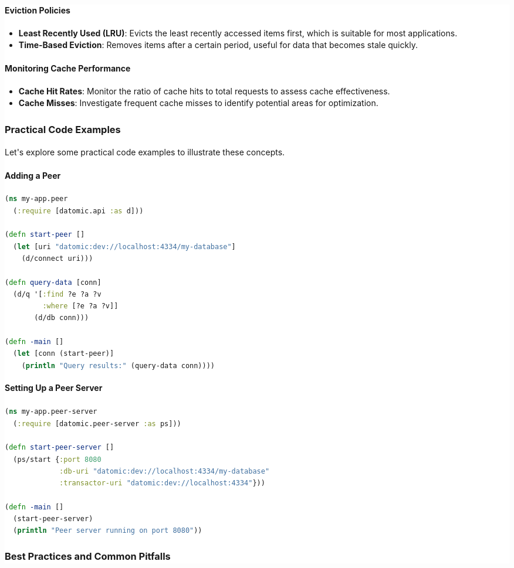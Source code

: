 #### Eviction Policies

- **Least Recently Used (LRU)**: Evicts the least recently accessed items first, which is suitable for most applications.
- **Time-Based Eviction**: Removes items after a certain period, useful for data that becomes stale quickly.

#### Monitoring Cache Performance

- **Cache Hit Rates**: Monitor the ratio of cache hits to total requests to assess cache effectiveness.
- **Cache Misses**: Investigate frequent cache misses to identify potential areas for optimization.

### Practical Code Examples

Let's explore some practical code examples to illustrate these concepts.

#### Adding a Peer

```clojure
(ns my-app.peer
  (:require [datomic.api :as d]))

(defn start-peer []
  (let [uri "datomic:dev://localhost:4334/my-database"]
    (d/connect uri)))

(defn query-data [conn]
  (d/q '[:find ?e ?a ?v
         :where [?e ?a ?v]]
       (d/db conn)))

(defn -main []
  (let [conn (start-peer)]
    (println "Query results:" (query-data conn))))
```

#### Setting Up a Peer Server

```clojure
(ns my-app.peer-server
  (:require [datomic.peer-server :as ps]))

(defn start-peer-server []
  (ps/start {:port 8080
             :db-uri "datomic:dev://localhost:4334/my-database"
             :transactor-uri "datomic:dev://localhost:4334"}))

(defn -main []
  (start-peer-server)
  (println "Peer server running on port 8080"))
```

### Best Practices and Common Pitfalls
